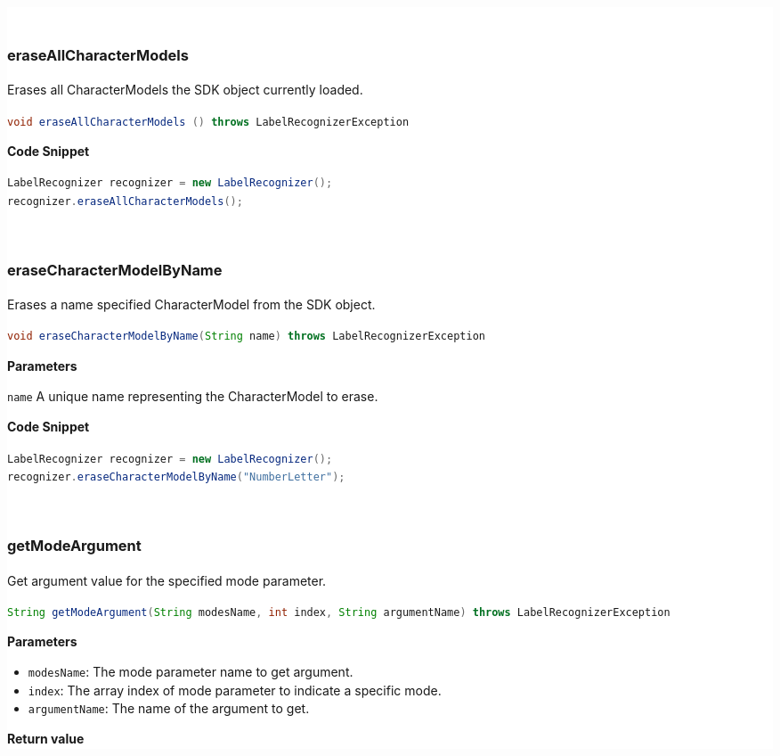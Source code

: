 


&nbsp;

### eraseAllCharacterModels
Erases all CharacterModels the SDK object currently loaded.

```java
void eraseAllCharacterModels () throws LabelRecognizerException
```   
   
**Code Snippet**

```java
LabelRecognizer recognizer = new LabelRecognizer();
recognizer.eraseAllCharacterModels();
```




&nbsp;

### eraseCharacterModelByName
Erases a name specified CharacterModel from the SDK object.

```java
void eraseCharacterModelByName(String name) throws LabelRecognizerException
```   

**Parameters**

`name` A unique name representing the CharacterModel to erase.   
  
**Code Snippet**

```java
LabelRecognizer recognizer = new LabelRecognizer();
recognizer.eraseCharacterModelByName("NumberLetter");
```




&nbsp;

### getModeArgument

Get argument value for the specified mode parameter.

```java
String getModeArgument(String modesName, int index, String argumentName) throws LabelRecognizerException	
```   
   
**Parameters**
  
- `modesName`: The mode parameter name to get argument.  
- `index`: The array index of mode parameter to indicate a specific mode.  
- `argumentName`: The name of the argument to get.

**Return value**
